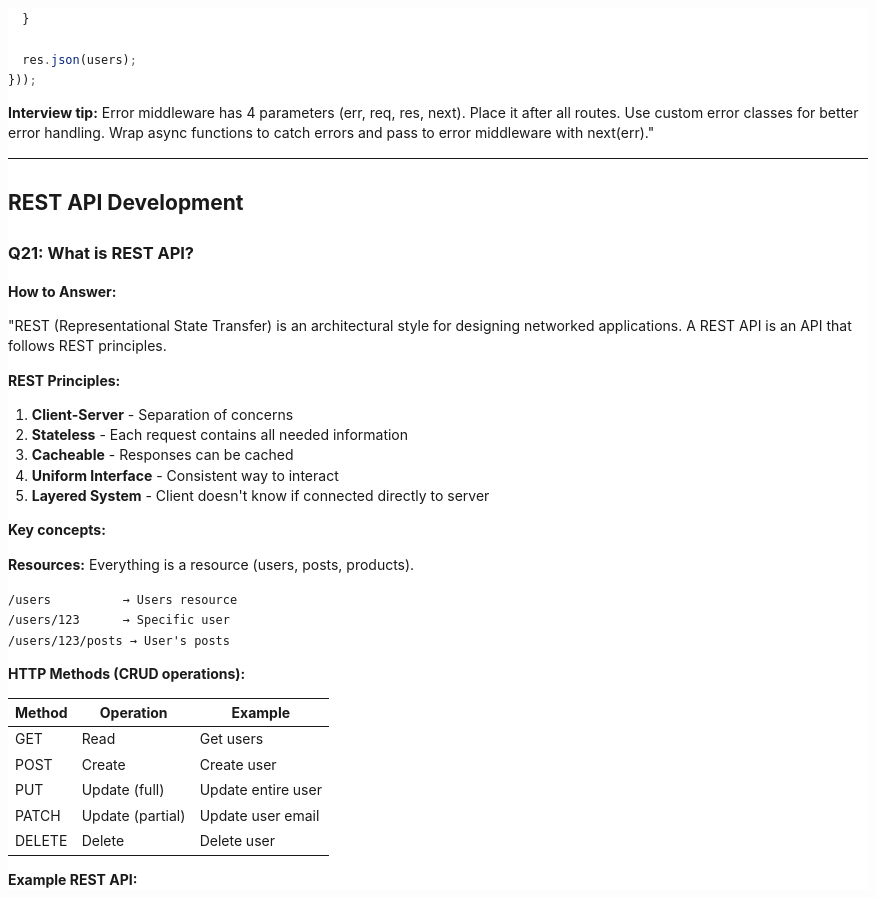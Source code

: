 ```javascript
  }
  
  res.json(users);
}));
```

**Interview tip:** Error middleware has 4 parameters (err, req, res, next). Place it after all routes. Use custom error classes for better error handling. Wrap async functions to catch errors and pass to error middleware with next(err)."

---

## REST API Development

### Q21: What is REST API?

**How to Answer:**

"REST (Representational State Transfer) is an architectural style for designing networked applications. A REST API is an API that follows REST principles.

**REST Principles:**

1. **Client-Server** - Separation of concerns
2. **Stateless** - Each request contains all needed information
3. **Cacheable** - Responses can be cached
4. **Uniform Interface** - Consistent way to interact
5. **Layered System** - Client doesn't know if connected directly to server

**Key concepts:**

**Resources:**
Everything is a resource (users, posts, products).

```
/users          → Users resource
/users/123      → Specific user
/users/123/posts → User's posts
```

**HTTP Methods (CRUD operations):**

| Method | Operation | Example |
|--------|-----------|---------|
| GET | Read | Get users |
| POST | Create | Create user |
| PUT | Update (full) | Update entire user |
| PATCH | Update (partial) | Update user email |
| DELETE | Delete | Delete user |

**Example REST API:**
